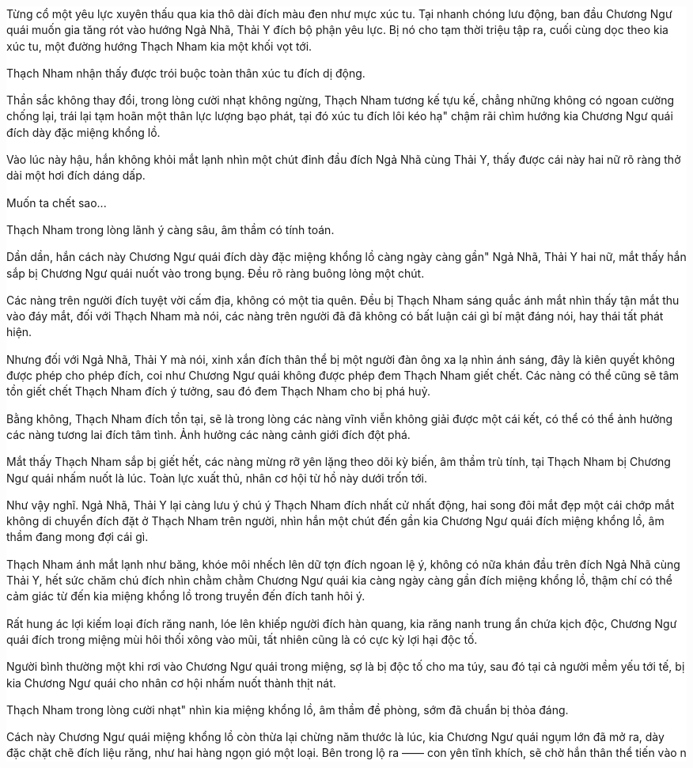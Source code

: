 Từng cổ một yêu lực xuyên thấu qua kia thô dài đích màu đen như mực xúc tu. Tại nhanh chóng lưu động, ban đầu Chương Ngư quái muốn gia tăng rót vào hướng Ngả Nhã, Thải Y đích bộ phận yêu lực. Bị nó cho tạm thời triệu tập ra, cuối cùng dọc theo kia xúc tu, một đường hướng Thạch Nham kia một khối vọt tới.

Thạch Nham nhận thấy được trói buộc toàn thân xúc tu đích dị động.

Thần sắc không thay đổi, trong lòng cười nhạt không ngừng, Thạch Nham tương kế tựu kế, chẳng những không có ngoan cường chống lại, trái lại tạm hoãn một thân lực lượng bạo phát, tại đó xúc tu đích lôi kéo hạ" chậm rãi chìm hướng kia Chương Ngư quái đích dày đặc miệng khổng lồ.

Vào lúc này hậu, hắn không khỏi mắt lạnh nhìn một chút đỉnh đầu đích Ngả Nhã cùng Thải Y, thấy được cái này hai nữ rõ ràng thở dài một hơi đích dáng dấp.

Muốn ta chết sao...

Thạch Nham trong lòng lãnh ý càng sâu, âm thầm có tính toán.

Dần dần, hắn cách này Chương Ngư quái đích dày đặc miệng khổng lồ càng ngày càng gần" Ngả Nhã, Thải Y hai nữ, mắt thấy hắn sắp bị Chương Ngư quái nuốt vào trong bụng. Đều rõ ràng buông lỏng một chút.

Các nàng trên người đích tuyệt vời cấm địa, không có một tia quên. Đều bị Thạch Nham sáng quắc ánh mắt nhìn thấy tận mắt thu vào đáy mắt, đối với Thạch Nham mà nói, các nàng trên người đã đã không có bất luận cái gì bí mật đáng nói, hay thái tất phát hiện.

Nhưng đối với Ngả Nhã, Thải Y mà nói, xinh xắn đích thân thể bị một người đàn ông xa lạ nhìn ánh sáng, đây là kiên quyết không được phép cho phép đích, coi như Chương Ngư quái không được phép đem Thạch Nham giết chết. Các nàng có thể cũng sẽ tâm tồn giết chết Thạch Nham đích ý tưởng, sau đó đem Thạch Nham cho bị phá huỷ.

Bằng không, Thạch Nham đích tồn tại, sẽ là trong lòng các nàng vĩnh viễn không giải được một cái kết, có thể có thể ảnh hưởng các nàng tương lai đích tâm tình. Ảnh hưởng các nàng cảnh giới đích đột phá.

Mắt thấy Thạch Nham sắp bị giết hết, các nàng mừng rỡ yên lặng theo dõi kỳ biến, âm thầm trù tính, tại Thạch Nham bị Chương Ngư quái nhấm nuốt là lúc. Toàn lực xuất thủ, nhân cơ hội từ hồ này dưới trốn tới.

Như vậy nghĩ. Ngả Nhã, Thải Y lại càng lưu ý chú ý Thạch Nham đích nhất cử nhất động, hai song đôi mắt đẹp một cái chớp mắt không di chuyển đích đặt ở Thạch Nham trên người, nhìn hắn một chút đến gần kia Chương Ngư quái đích miệng khổng lồ, âm thầm đang mong đợi cái gì.

Thạch Nham ánh mắt lạnh như băng, khóe môi nhếch lên dữ tợn đích ngoan lệ ý, không có nữa khán đầu trên đích Ngả Nhã cùng Thải Y, hết sức chăm chú đích nhìn chằm chằm Chương Ngư quái kia càng ngày càng gần đích miệng khổng lồ, thậm chí có thể cảm giác từ đến kia miệng khổng lồ trong truyền đến đích tanh hôi ý.

Rất hung ác lợi kiếm loại đích răng nanh, lóe lên khiếp người đích hàn quang, kia răng nanh trung ẩn chứa kịch độc, Chương Ngư quái đích trong miệng mùi hôi thối xông vào mũi, tất nhiên cũng là có cực kỳ lợi hại độc tố.

Người bình thường một khi rơi vào Chương Ngư quái trong miệng, sợ là bị độc tố cho ma túy, sau đó tại cả người mềm yếu tới tế, bị kia Chương Ngư quái cho nhân cơ hội nhấm nuốt thành thịt nát.

Thạch Nham trong lòng cười nhạt" nhìn kia miệng khổng lồ, âm thầm đề phòng, sớm đã chuẩn bị thỏa đáng.

Cách này Chương Ngư quái miệng khổng lồ còn thừa lại chừng năm thước là lúc, kia Chương Ngư quái ngụm lớn đã mở ra, dày đặc chặt chẽ đích liệu răng, như hai hàng ngọn gió một loại. Bên trong lộ ra —— con yên tĩnh khích, sẽ chờ hắn thân thể tiến vào n
